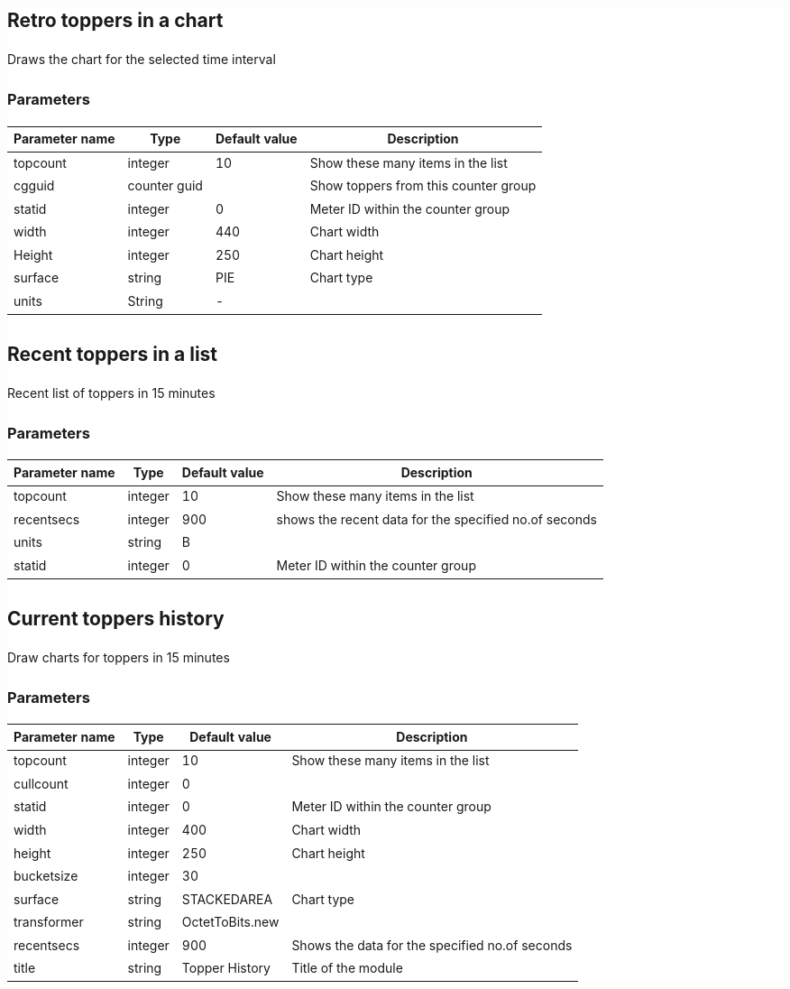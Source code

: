 ## Retro toppers in a chart

Draws the chart for the selected time interval

### Parameters

| Parameter name | Type         | Default value | Description                          |
| -------------- | ------------ | ------------- | ------------------------------------ |
| topcount       | integer      | 10            | Show these many items in the list    |
| cgguid         | counter guid |               | Show toppers from this counter group |
| statid         | integer      | 0             | Meter ID within the counter group    |
| width          | integer      | 440           | Chart width                          |
| Height         | integer      | 250           | Chart height                         |
| surface        | string       | PIE           | Chart type                           |
| units          | String       | \-            |                                      |

## Recent toppers in a list

Recent list of toppers in 15 minutes

### Parameters

| Parameter name | Type    | Default value | Description                                           |
| -------------- | ------- | ------------- | ----------------------------------------------------- |
| topcount       | integer | 10            | Show these many items in the list                     |
| recentsecs     | integer | 900           | shows the recent data for the specified no.of seconds |
| units          | string  | B             |                                                       |
| statid         | integer | 0             | Meter ID within the counter group                     |

## Current toppers history

Draw charts for toppers in 15 minutes

### Parameters

| Parameter name | Type    | Default value   | Description                                    |
| -------------- | ------- | --------------- | ---------------------------------------------- |
| topcount       | integer | 10              | Show these many items in the list              |
| cullcount      | integer | 0               |                                                |
| statid         | integer | 0               | Meter ID within the counter group              |
| width          | integer | 400             | Chart width                                    |
| height         | integer | 250             | Chart height                                   |
| bucketsize     | integer | 30              |                                                |
| surface        | string  | STACKEDAREA     | Chart type                                     |
| transformer    | string  | OctetToBits.new |                                                |
| recentsecs     | integer | 900             | Shows the data for the specified no.of seconds |
| title          | string  | Topper History  | Title of the module                            |
